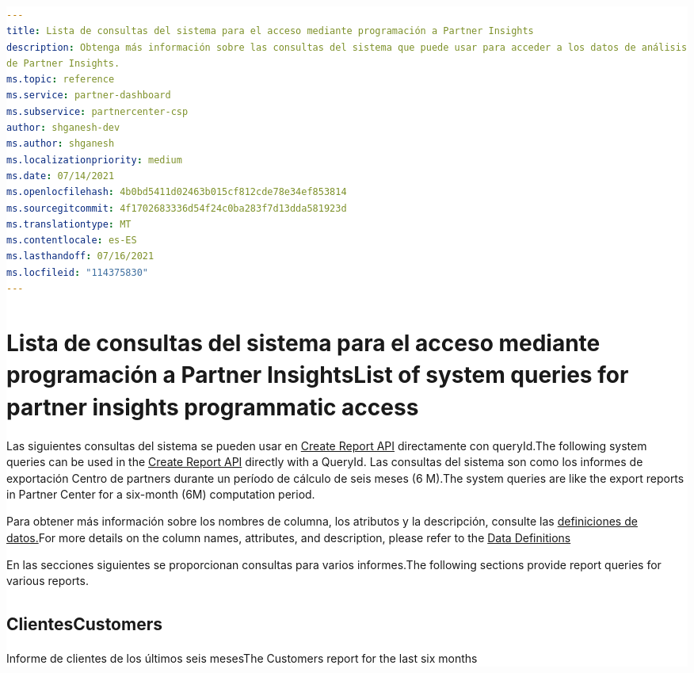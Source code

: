 ```yaml
---
title: Lista de consultas del sistema para el acceso mediante programación a Partner Insights
description: Obtenga más información sobre las consultas del sistema que puede usar para acceder a los datos de análisis de Partner Insights.
ms.topic: reference
ms.service: partner-dashboard
ms.subservice: partnercenter-csp
author: shganesh-dev
ms.author: shganesh
ms.localizationpriority: medium
ms.date: 07/14/2021
ms.openlocfilehash: 4b0bd5411d02463b015cf812cde78e34ef853814
ms.sourcegitcommit: 4f1702683336d54f24c0ba283f7d13dda581923d
ms.translationtype: MT
ms.contentlocale: es-ES
ms.lasthandoff: 07/16/2021
ms.locfileid: "114375830"
---
```

# <a name="list-of-system-queries-for-partner-insights-programmatic-access"></a><span data-ttu-id="f5d82-103">Lista de consultas del sistema para el acceso mediante programación a Partner Insights</span><span class="sxs-lookup"><span data-stu-id="f5d82-103">List of system queries for partner insights programmatic access</span></span>

<span data-ttu-id="f5d82-104">Las siguientes consultas del sistema se pueden usar en [Create Report API](insights-programmatic-access-paradigm.md#create-report-api) directamente con queryId.</span><span class="sxs-lookup"><span data-stu-id="f5d82-104">The following system queries can be used in the [Create Report API](insights-programmatic-access-paradigm.md#create-report-api) directly with a QueryId.</span></span> <span data-ttu-id="f5d82-105">Las consultas del sistema son como los informes de exportación Centro de partners durante un período de cálculo de seis meses (6 M).</span><span class="sxs-lookup"><span data-stu-id="f5d82-105">The system queries are like the export reports in Partner Center for a six-month (6M) computation period.</span></span>

<span data-ttu-id="f5d82-106">Para obtener más información sobre los nombres de columna, los atributos y la descripción, consulte las [definiciones de datos.](insights-data-definitions.md)</span><span class="sxs-lookup"><span data-stu-id="f5d82-106">For more details on the column names, attributes, and description, please refer to the [Data Definitions](insights-data-definitions.md)</span></span>

<span data-ttu-id="f5d82-107">En las secciones siguientes se proporcionan consultas para varios informes.</span><span class="sxs-lookup"><span data-stu-id="f5d82-107">The following sections provide report queries for various reports.</span></span>

## <a name="customers"></a><span data-ttu-id="f5d82-108">Clientes</span><span class="sxs-lookup"><span data-stu-id="f5d82-108">Customers</span></span>

<span data-ttu-id="f5d82-109">Informe de clientes de los últimos seis meses</span><span class="sxs-lookup"><span data-stu-id="f5d82-109">The Customers report for the last six months</span></span>
